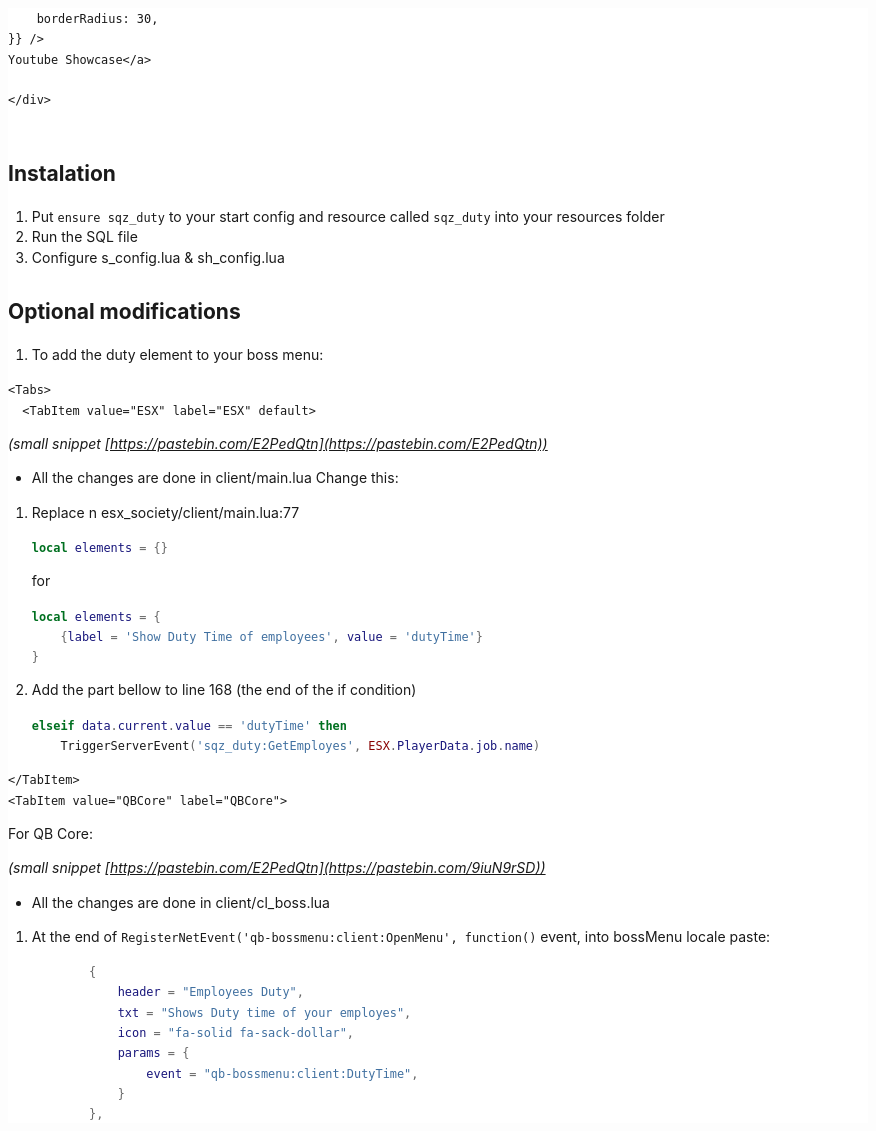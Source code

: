 ```mdx-code-block
    borderRadius: 30,
}} />
Youtube Showcase</a>

</div>


```

## Instalation

1. Put `ensure sqz_duty` to your start config and resource called `sqz_duty` into your resources folder
2. Run the SQL file
3. Configure s_config.lua & sh_config.lua

## Optional modifications

1. To add the duty element to your boss menu:
```mdx-code-block
<Tabs>
  <TabItem value="ESX" label="ESX" default>
```

_(small snippet [https://pastebin.com/E2PedQtn](https://pastebin.com/E2PedQtn))_
- All the changes are done in client/main.lua
Change this:
1. Replace n esx_society/client/main.lua:77 
    ```lua
    local elements = {}
    ```
    for
    ```lua
    local elements = {
        {label = 'Show Duty Time of employees', value = 'dutyTime'}
    }
    ```

2. Add the part bellow to line 168 (the end of the if condition)

    ```lua
    elseif data.current.value == 'dutyTime' then
        TriggerServerEvent('sqz_duty:GetEmployes', ESX.PlayerData.job.name)
    ```


```mdx-code-block
</TabItem>
<TabItem value="QBCore" label="QBCore">
```
For QB Core:

_(small snippet [https://pastebin.com/E2PedQtn](https://pastebin.com/9iuN9rSD))_
- All the changes are done in client/cl_boss.lua
1. At the end of `RegisterNetEvent('qb-bossmenu:client:OpenMenu', function()` event, into bossMenu locale paste:
    ```lua
            {
                header = "Employees Duty",
                txt = "Shows Duty time of your employes",
                icon = "fa-solid fa-sack-dollar",
                params = {
                    event = "qb-bossmenu:client:DutyTime",
                }
            },
    ```